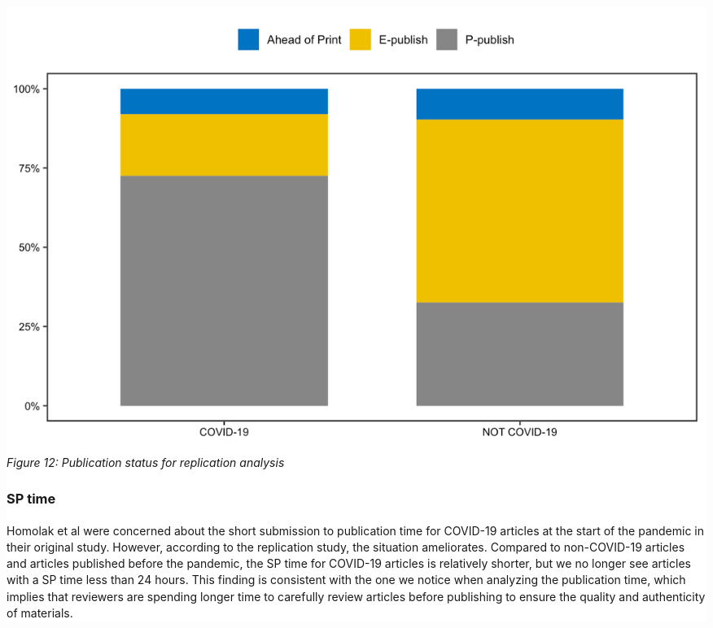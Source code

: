![f11](replication/f11.png)
*Figure 12: Publication status for replication analysis*

### SP time

Homolak et al were concerned about the short submission to publication time for COVID-19 articles at the start of the pandemic in their original study. However, according to the replication study, the situation ameliorates. Compared to non-COVID-19 articles and articles published before the pandemic, the SP time for COVID-19 articles is relatively shorter, but we no longer see articles with a SP time less than 24 hours. This finding is consistent with the one we notice when analyzing the publication time, which implies that reviewers are spending longer time to carefully review articles before publishing to ensure the quality and authenticity of materials.
